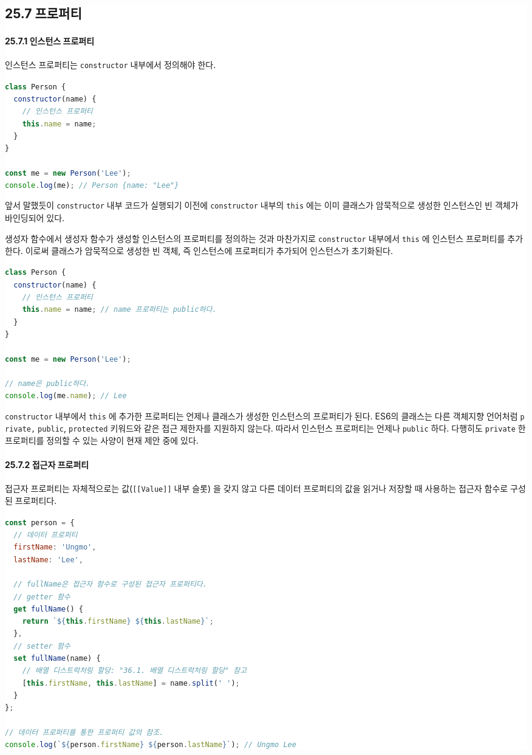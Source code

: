 ## 25.7 프로퍼티

#### 25.7.1 인스턴스 프로퍼티

인스턴스 프로퍼티는 `constructor` 내부에서 정의해야 한다.

```javascript
class Person {
  constructor(name) {
    // 인스턴스 프로퍼티
    this.name = name;
  }
}

const me = new Person('Lee');
console.log(me); // Person {name: "Lee"}
```

앞서 말했듯이 `constructor` 내부 코드가 실행되기 이전에 `constructor` 내부의 `this` 에는 이미 클래스가 암묵적으로 생성한 인스턴스인 빈 객체가 바인딩되어 있다.

생성자 함수에서 생성자 함수가 생성할 인스턴스의 프로퍼티를 정의하는 것과 마찬가지로 `constructor` 내부에서 `this` 에 인스턴스 프로퍼티를 추가한다. 이로써 클래스가 암묵적으로 생성한 빈 객체, 즉 인스턴스에 프로퍼티가 추가되어 인스턴스가 초기화된다.

```javascript
class Person {
  constructor(name) {
    // 인스턴스 프로퍼티
    this.name = name; // name 프로퍼티는 public하다.
  }
}

const me = new Person('Lee');

// name은 public하다.
console.log(me.name); // Lee
```

`constructor` 내부에서 `this` 에 추가한 프로퍼티는 언제나 클래스가 생성한 인스턴스의 프로퍼티가 된다. ES6의 클래스는 다른 객체지향 언어처럼 `private,` `public`, `protected` 키워드와 같은 접근 제한자를 지원하지 않는다. 따라서 인스턴스 프로퍼티는 언제나 `public` 하다. 다행히도 `private` 한 프로퍼티를 정의할 수 있는 사양이 현재 제안 중에 있다.

#### 25.7.2 접근자 프로퍼티

접근자 프로퍼티는 자체적으로는 값(`[[Value]]` 내부 슬롯) 을 갖지 않고 다른 데이터 프로퍼티의 값을 읽거나 저장할 때 사용하는 접근자 함수로 구성된 프로퍼티다.

```javascript
const person = {
  // 데이터 프로퍼티
  firstName: 'Ungmo',
  lastName: 'Lee',

  // fullName은 접근자 함수로 구성된 접근자 프로퍼티다.
  // getter 함수
  get fullName() {
    return `${this.firstName} ${this.lastName}`;
  },
  // setter 함수
  set fullName(name) {
    // 배열 디스트럭처링 할당: "36.1. 배열 디스트럭처링 할당" 참고
    [this.firstName, this.lastName] = name.split(' ');
  }
};

// 데이터 프로퍼티를 통한 프로퍼티 값의 참조.
console.log(`${person.firstName} ${person.lastName}`); // Ungmo Lee

```